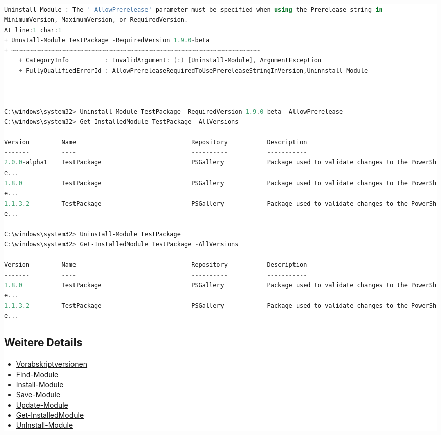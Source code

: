 ``` powershell
Uninstall-Module : The '-AllowPrerelease' parameter must be specified when using the Prerelease string in
MinimumVersion, MaximumVersion, or RequiredVersion.
At line:1 char:1
+ Unnstall-Module TestPackage -RequiredVersion 1.9.0-beta
+ ~~~~~~~~~~~~~~~~~~~~~~~~~~~~~~~~~~~~~~~~~~~~~~~~~~~~~~~~~~~~~~~~~~~~~
    + CategoryInfo          : InvalidArgument: (:) [Uninstall-Module], ArgumentException
    + FullyQualifiedErrorId : AllowPrereleaseRequiredToUsePrereleaseStringInVersion,Uninnstall-Module



C:\windows\system32> Uninstall-Module TestPackage -RequiredVersion 1.9.0-beta -AllowPrerelease
C:\windows\system32> Get-InstalledModule TestPackage -AllVersions

Version         Name                                Repository           Description
-------         ----                                ----------           -----------
2.0.0-alpha1    TestPackage                         PSGallery            Package used to validate changes to the PowerShe...
1.8.0           TestPackage                         PSGallery            Package used to validate changes to the PowerShe...
1.1.3.2         TestPackage                         PSGallery            Package used to validate changes to the PowerShe...

C:\windows\system32> Uninstall-Module TestPackage
C:\windows\system32> Get-InstalledModule TestPackage -AllVersions

Version         Name                                Repository           Description
-------         ----                                ----------           -----------
1.8.0           TestPackage                         PSGallery            Package used to validate changes to the PowerShe...
1.1.3.2         TestPackage                         PSGallery            Package used to validate changes to the PowerShe...


```

## <a name="more-details"></a>Weitere Details

- [Vorabskriptversionen](script-prerelease-support.md)
- [Find-Module](/powershell/module/powershellget/find-module)
- [Install-Module](/powershell/module/powershellget/install-module)
- [Save-Module](/powershell/module/powershellget/save-module)
- [Update-Module](/powershell/module/powershellget/Update-Module)
- [Get-InstalledModule](/powershell/module/powershellget/get-installedmodule)
- [UnInstall-Module](/powershell/gallery/psget/module/psget_uninstall-module)